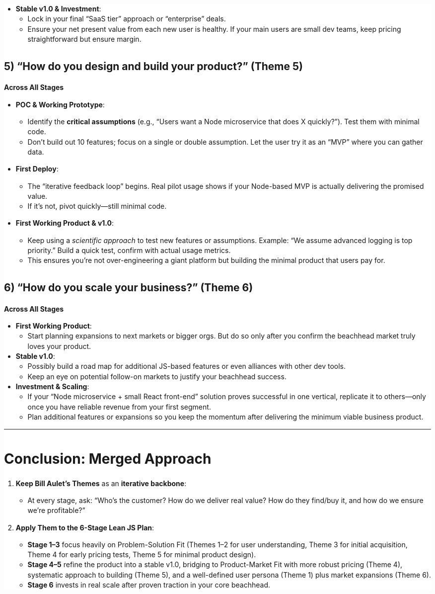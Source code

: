 - **Stable v1.0 & Investment**:  
  - Lock in your final “SaaS tier” approach or “enterprise” deals.  
  - Ensure your net present value from each new user is healthy. If your main users are small dev teams, keep pricing straightforward but ensure margin.

## **5) “How do you design and build your product?” (Theme 5)**

**Across All Stages**  
- **POC & Working Prototype**:  
  - Identify the **critical assumptions** (e.g., “Users want a Node microservice that does X quickly?”). Test them with minimal code.  
  - Don’t build out 10 features; focus on a single or double assumption. Let the user try it as an “MVP” where you can gather data.

- **First Deploy**:  
  - The “iterative feedback loop” begins. Real pilot usage shows if your Node-based MVP is actually delivering the promised value.  
  - If it’s not, pivot quickly—still minimal code.

- **First Working Product & v1.0**:  
  - Keep using a *scientific approach* to test new features or assumptions. Example: “We assume advanced logging is top priority.” Build a quick test, confirm with actual usage metrics.  
  - This ensures you’re not over-engineering a giant platform but building the minimal product that users pay for.

## **6) “How do you scale your business?” (Theme 6)**

**Across All Stages**  
- **First Working Product**:  
  - Start planning expansions to next markets or bigger orgs. But do so only after you confirm the beachhead market truly loves your product.  
- **Stable v1.0**:  
  - Possibly build a road map for additional JS-based features or even alliances with other dev tools.  
  - Keep an eye on potential follow-on markets to justify your beachhead success.  
- **Investment & Scaling**:  
  - If your “Node microservice + small React front-end” solution proves successful in one vertical, replicate it to others—only once you have reliable revenue from your first segment.  
  - Plan additional features or expansions so you keep the momentum after delivering the minimum viable business product.

---

# **Conclusion: Merged Approach**

1. **Keep Bill Aulet’s Themes** as an **iterative backbone**:  
   - At every stage, ask: “Who’s the customer? How do we deliver real value? How do they find/buy it, and how do we ensure we’re profitable?”

2. **Apply Them to the 6-Stage Lean JS Plan**:  
   - **Stage 1–3** focus heavily on Problem-Solution Fit (Themes 1–2 for user understanding, Theme 3 for initial acquisition, Theme 4 for early pricing tests, Theme 5 for minimal product design).  
   - **Stage 4–5** refine the product into a stable v1.0, bridging to Product-Market Fit with more robust pricing (Theme 4), systematic approach to building (Theme 5), and a well-defined user persona (Theme 1) plus market expansions (Theme 6).  
   - **Stage 6** invests in real scale after proven traction in your core beachhead.
